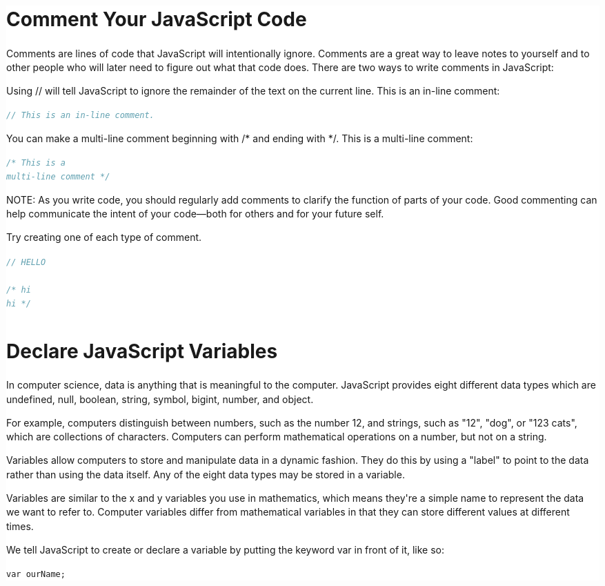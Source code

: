 # Comment Your JavaScript Code

Comments are lines of code that JavaScript will intentionally ignore. Comments are a great way to leave notes to yourself and to other people who will later need to figure out what that code does.
There are two ways to write comments in JavaScript:

Using // will tell JavaScript to ignore the remainder of the text on the current line. This is an in-line comment:

``` js
// This is an in-line comment.
```

You can make a multi-line comment beginning with /* and ending with */. This is a multi-line comment:

``` js
/* This is a
multi-line comment */
```

NOTE: As you write code, you should regularly add comments to clarify the function of parts of your code. Good commenting can help communicate the intent of your code—both for others and for your future self.

Try creating one of each type of comment.

``` js
// HELLO

/* hi
hi */
```

# Declare JavaScript Variables

In computer science, data is anything that is meaningful to the computer. JavaScript provides eight different data types which are undefined, null, boolean, string, symbol, bigint, number, and object.

For example, computers distinguish between numbers, such as the number 12, and strings, such as "12", "dog", or "123 cats", which are collections of characters. Computers can perform mathematical operations on a number, but not on a string.

Variables allow computers to store and manipulate data in a dynamic fashion. They do this by using a "label" to point to the data rather than using the data itself. Any of the eight data types may be stored in a variable.

Variables are similar to the x and y variables you use in mathematics, which means they're a simple name to represent the data we want to refer to. Computer variables differ from mathematical variables in that they can store different values at different times.

We tell JavaScript to create or declare a variable by putting the keyword var in front of it, like so:

```
var ourName;
```
